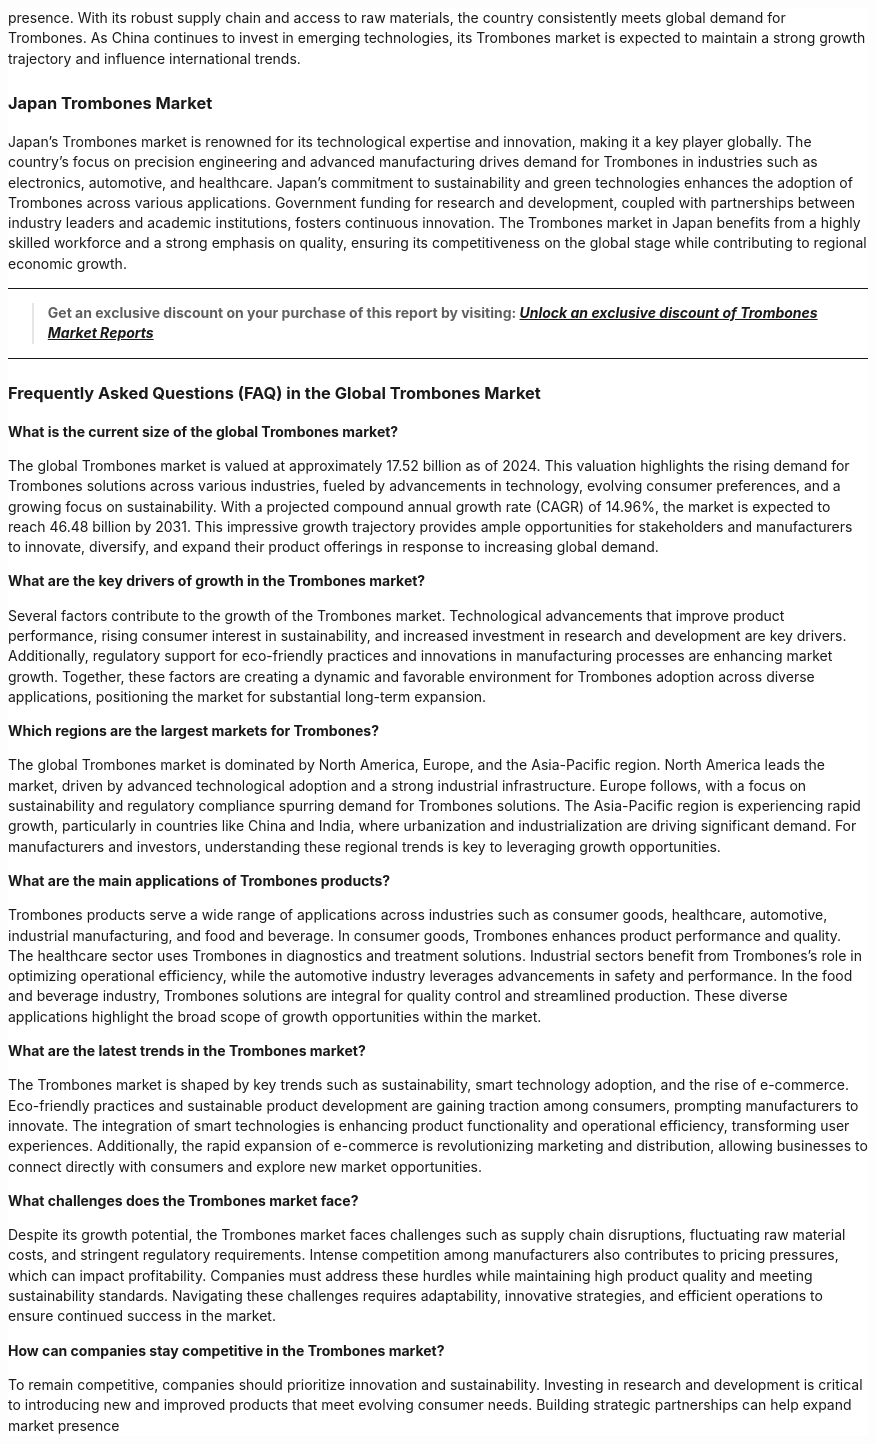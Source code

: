 presence. With its robust supply chain and access to raw materials, the country consistently meets global demand for Trombones. As China continues to invest in emerging technologies, its Trombones market is expected to maintain a strong growth trajectory and influence international trends.</p><h3>Japan Trombones Market</h3><p>Japan&rsquo;s Trombones market is renowned for its technological expertise and innovation, making it a key player globally. The country&rsquo;s focus on precision engineering and advanced manufacturing drives demand for Trombones in industries such as electronics, automotive, and healthcare. Japan&rsquo;s commitment to sustainability and green technologies enhances the adoption of Trombones across various applications. Government funding for research and development, coupled with partnerships between industry leaders and academic institutions, fosters continuous innovation. The Trombones market in Japan benefits from a highly skilled workforce and a strong emphasis on quality, ensuring its competitiveness on the global stage while contributing to regional economic growth.</p><hr /><blockquote><p><strong>Get an exclusive discount on your purchase of this report by visiting: <em><a href="://marketresearchpulse.com/ask-for-discount/60910?utm_source=Github&amp;utm_medium=0116">Unlock an exclusive discount of Trombones Market Reports</a></em>&nbsp;</strong></p></blockquote><hr /><h3>Frequently Asked Questions (FAQ) in the Global Trombones Market</h3><p><strong>What is the current size of the global Trombones market?</strong></p><p>The global Trombones market is valued at approximately 17.52 billion as of 2024. This valuation highlights the rising demand for Trombones solutions across various industries, fueled by advancements in technology, evolving consumer preferences, and a growing focus on sustainability. With a projected compound annual growth rate (CAGR) of 14.96%, the market is expected to reach 46.48 billion by 2031. This impressive growth trajectory provides ample opportunities for stakeholders and manufacturers to innovate, diversify, and expand their product offerings in response to increasing global demand.</p><p><strong>What are the key drivers of growth in the Trombones market?</strong></p><p>Several factors contribute to the growth of the Trombones market. Technological advancements that improve product performance, rising consumer interest in sustainability, and increased investment in research and development are key drivers. Additionally, regulatory support for eco-friendly practices and innovations in manufacturing processes are enhancing market growth. Together, these factors are creating a dynamic and favorable environment for Trombones adoption across diverse applications, positioning the market for substantial long-term expansion.</p><p><strong>Which regions are the largest markets for Trombones?</strong></p><p>The global Trombones market is dominated by North America, Europe, and the Asia-Pacific region. North America leads the market, driven by advanced technological adoption and a strong industrial infrastructure. Europe follows, with a focus on sustainability and regulatory compliance spurring demand for Trombones solutions. The Asia-Pacific region is experiencing rapid growth, particularly in countries like China and India, where urbanization and industrialization are driving significant demand. For manufacturers and investors, understanding these regional trends is key to leveraging growth opportunities.</p><p><strong>What are the main applications of Trombones products?</strong></p><p>Trombones products serve a wide range of applications across industries such as consumer goods, healthcare, automotive, industrial manufacturing, and food and beverage. In consumer goods, Trombones enhances product performance and quality. The healthcare sector uses Trombones in diagnostics and treatment solutions. Industrial sectors benefit from Trombones&rsquo;s role in optimizing operational efficiency, while the automotive industry leverages advancements in safety and performance. In the food and beverage industry, Trombones solutions are integral for quality control and streamlined production. These diverse applications highlight the broad scope of growth opportunities within the market.</p><p><strong>What are the latest trends in the Trombones market?</strong></p><p>The Trombones market is shaped by key trends such as sustainability, smart technology adoption, and the rise of e-commerce. Eco-friendly practices and sustainable product development are gaining traction among consumers, prompting manufacturers to innovate. The integration of smart technologies is enhancing product functionality and operational efficiency, transforming user experiences. Additionally, the rapid expansion of e-commerce is revolutionizing marketing and distribution, allowing businesses to connect directly with consumers and explore new market opportunities.</p><p><strong>What challenges does the Trombones market face?</strong></p><p>Despite its growth potential, the Trombones market faces challenges such as supply chain disruptions, fluctuating raw material costs, and stringent regulatory requirements. Intense competition among manufacturers also contributes to pricing pressures, which can impact profitability. Companies must address these hurdles while maintaining high product quality and meeting sustainability standards. Navigating these challenges requires adaptability, innovative strategies, and efficient operations to ensure continued success in the market.</p><p><strong>How can companies stay competitive in the Trombones market?</strong></p><p>To remain competitive, companies should prioritize innovation and sustainability. Investing in research and development is critical to introducing new and improved products that meet evolving consumer needs. Building strategic partnerships can help expand market presence